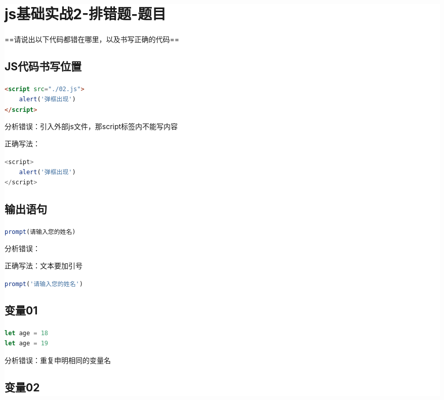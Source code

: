 # js基础实战2-排错题-题目

==请说出以下代码都错在哪里，以及书写正确的代码==



## JS代码书写位置

```html
<script src="./02.js">
    alert('弹框出现')
</script>
```

分析错误：引入外部js文件，那script标签内不能写内容

正确写法：

```js
<script>
    alert('弹框出现')
</script>
```





## 输出语句

```js
prompt(请输入您的姓名)
```

分析错误：

正确写法：文本要加引号

```js
prompt('请输入您的姓名')
```





## 变量01

```js
let age = 18
let age = 19
```

分析错误：重复申明相同的变量名





## 变量02

